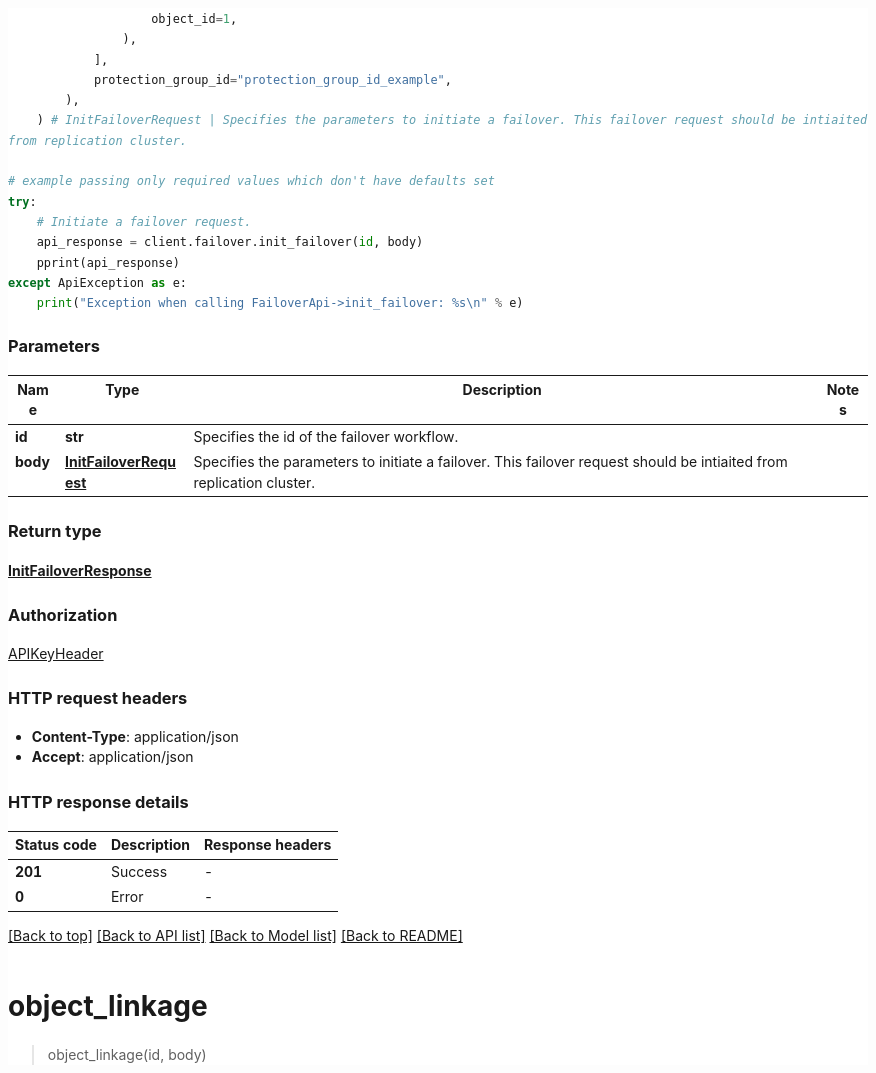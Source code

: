 ```python
                    object_id=1,
                ),
            ],
            protection_group_id="protection_group_id_example",
        ),
    ) # InitFailoverRequest | Specifies the parameters to initiate a failover. This failover request should be intiaited from replication cluster.

# example passing only required values which don't have defaults set
try:
	# Initiate a failover request.
	api_response = client.failover.init_failover(id, body)
	pprint(api_response)
except ApiException as e:
	print("Exception when calling FailoverApi->init_failover: %s\n" % e)
```


### Parameters

Name | Type | Description  | Notes
------------- | ------------- | ------------- | -------------
 **id** | **str**| Specifies the id of the failover workflow. |
 **body** | [**InitFailoverRequest**](InitFailoverRequest.md)| Specifies the parameters to initiate a failover. This failover request should be intiaited from replication cluster. |

### Return type

[**InitFailoverResponse**](InitFailoverResponse.md)

### Authorization

[APIKeyHeader](../README.md#APIKeyHeader)

### HTTP request headers

 - **Content-Type**: application/json
 - **Accept**: application/json


### HTTP response details
| Status code | Description | Response headers |
|-------------|-------------|------------------|
**201** | Success |  -  |
**0** | Error |  -  |

[[Back to top]](#) [[Back to API list]](../README.md#documentation-for-api-endpoints) [[Back to Model list]](../README.md#documentation-for-models) [[Back to README]](../README.md)

# **object_linkage**
> object_linkage(id, body)

